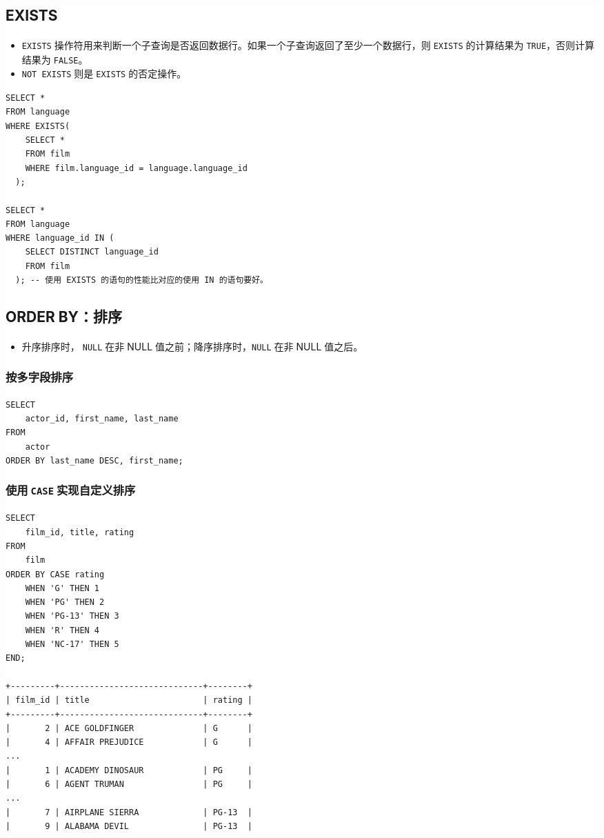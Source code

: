 

## EXISTS

- `EXISTS` 操作符用来判断一个子查询是否返回数据行。如果一个子查询返回了至少一个数据行，则 `EXISTS` 的计算结果为 `TRUE`，否则计算结果为 `FALSE`。
- `NOT EXISTS` 则是 `EXISTS` 的否定操作。

```mysql
SELECT *
FROM language
WHERE EXISTS(
    SELECT *
    FROM film
    WHERE film.language_id = language.language_id
  );
  
SELECT *
FROM language
WHERE language_id IN (
    SELECT DISTINCT language_id
    FROM film
  ); -- 使用 EXISTS 的语句的性能比对应的使用 IN 的语句要好。
```



## ORDER BY：排序

- 升序排序时， `NULL` 在非 NULL 值之前；降序排序时，`NULL` 在非 NULL 值之后。

### 按多字段排序

```mysql
SELECT
    actor_id, first_name, last_name
FROM
    actor
ORDER BY last_name DESC, first_name;
```

### 使用 `CASE` 实现自定义排序

```mysql
SELECT
    film_id, title, rating
FROM
    film
ORDER BY CASE rating
    WHEN 'G' THEN 1
    WHEN 'PG' THEN 2
    WHEN 'PG-13' THEN 3
    WHEN 'R' THEN 4
    WHEN 'NC-17' THEN 5
END;

+---------+-----------------------------+--------+
| film_id | title                       | rating |
+---------+-----------------------------+--------+
|       2 | ACE GOLDFINGER              | G      |
|       4 | AFFAIR PREJUDICE            | G      |
...
|       1 | ACADEMY DINOSAUR            | PG     |
|       6 | AGENT TRUMAN                | PG     |
...
|       7 | AIRPLANE SIERRA             | PG-13  |
|       9 | ALABAMA DEVIL               | PG-13  |
```